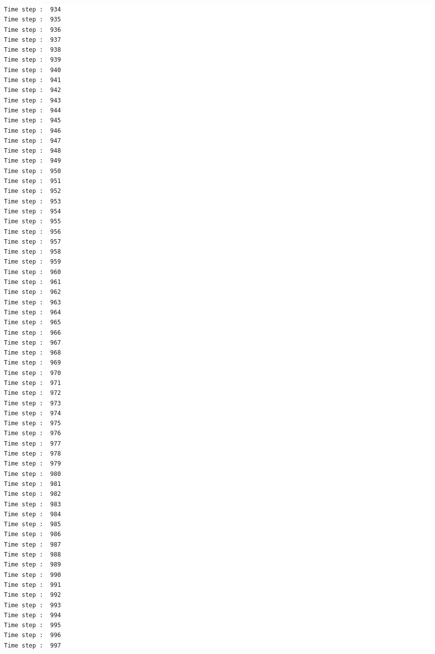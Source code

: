     Time step :  934
    Time step :  935
    Time step :  936
    Time step :  937
    Time step :  938
    Time step :  939
    Time step :  940
    Time step :  941
    Time step :  942
    Time step :  943
    Time step :  944
    Time step :  945
    Time step :  946
    Time step :  947
    Time step :  948
    Time step :  949
    Time step :  950
    Time step :  951
    Time step :  952
    Time step :  953
    Time step :  954
    Time step :  955
    Time step :  956
    Time step :  957
    Time step :  958
    Time step :  959
    Time step :  960
    Time step :  961
    Time step :  962
    Time step :  963
    Time step :  964
    Time step :  965
    Time step :  966
    Time step :  967
    Time step :  968
    Time step :  969
    Time step :  970
    Time step :  971
    Time step :  972
    Time step :  973
    Time step :  974
    Time step :  975
    Time step :  976
    Time step :  977
    Time step :  978
    Time step :  979
    Time step :  980
    Time step :  981
    Time step :  982
    Time step :  983
    Time step :  984
    Time step :  985
    Time step :  986
    Time step :  987
    Time step :  988
    Time step :  989
    Time step :  990
    Time step :  991
    Time step :  992
    Time step :  993
    Time step :  994
    Time step :  995
    Time step :  996
    Time step :  997